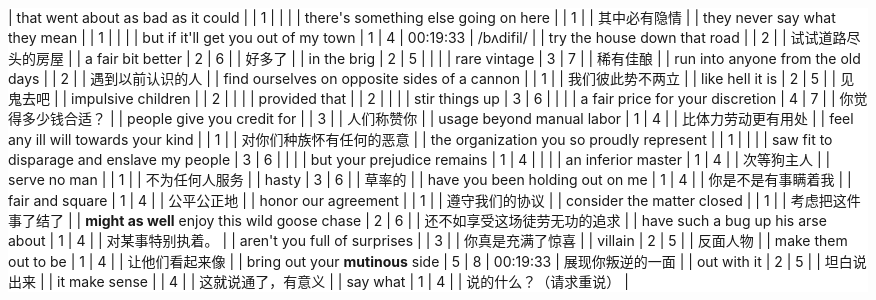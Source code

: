 | that went about as bad as it could            |      | 1    |          |                              |
| there's something else going on here          |      | 1    |          | 其中必有隐情                 |
| they never say what they mean                 |      | 1    |          |                              |
| but if it'll get you out of my town           | 1    | 4    | 00:19:33 | /bʌdifil/                    |
| try the house down that road                  |      | 2    |          | 试试道路尽头的房屋           |
| a fair bit better                             | 2    | 6    |          | 好多了                       |
| in the brig                                   | 2    | 5    |          |                              |
| rare vintage                                  | 3    | 7    |          | 稀有佳酿                     |
| run into anyone from the old days             |      | 2    |          | 遇到以前认识的人             |
| find ourselves on opposite sides of a cannon  |      | 1    |          | 我们彼此势不两立             |
| like hell it is                               | 2    | 5    |          | 见鬼去吧                     |
| impulsive children                            |      | 2    |          |                              |
| provided that                                 |      | 2    |          |                              |
| stir things up                                | 3    | 6    |          |                              |
| a fair price for your discretion              | 4    | 7    |          | 你觉得多少钱合适？           |
| people give you credit for                    |      | 3    |          | 人们称赞你                   |
| usage beyond manual labor                     | 1    | 4    |          | 比体力劳动更有用处           |
| feel any ill will towards your kind           |      | 1    |          | 对你们种族怀有任何的恶意     |
| the organization you so proudly represent     |      | 1    |          |                              |
| saw fit to disparage and enslave my people    | 3    | 6    |          |                              |
| but your prejudice remains                    | 1    | 4    |          |                              |
| an inferior master                            | 1    | 4    |          | 次等狗主人                   |
| serve no man                                  |      | 1    |          | 不为任何人服务               |
| hasty                                         | 3    | 6    |          | 草率的                       |
| have you been holding out on me               | 1    | 4    |          | 你是不是有事瞒着我           |
| fair and square                               | 1    | 4    |          | 公平公正地                   |
| honor our agreement                           |      | 1    |          | 遵守我们的协议               |
| consider the matter closed                    |      | 1    |          | 考虑把这件事了结了           |
| **might as well** enjoy this wild goose chase | 2    | 6    |          | 还不如享受这场徒劳无功的追求 |
| have such a bug up his arse about             | 1    | 4    |          | 对某事特别执着。             |
| aren't you full of surprises                  |      | 3    |          | 你真是充满了惊喜             |
| villain                                       | 2    | 5    |          | 反面人物                     |
| make them out to be                           | 1    | 4    |          | 让他们看起来像               |
| bring out your **mutinous** side              | 5    | 8    | 00:19:33 | 展现你叛逆的一面             |
| out with it                                   | 2    | 5    |          | 坦白说出来                   |
| it make sense                                 |      | 4    |          | 这就说通了，有意义           |
| say what                                      | 1    | 4    |          | 说的什么？（请求重说）       |